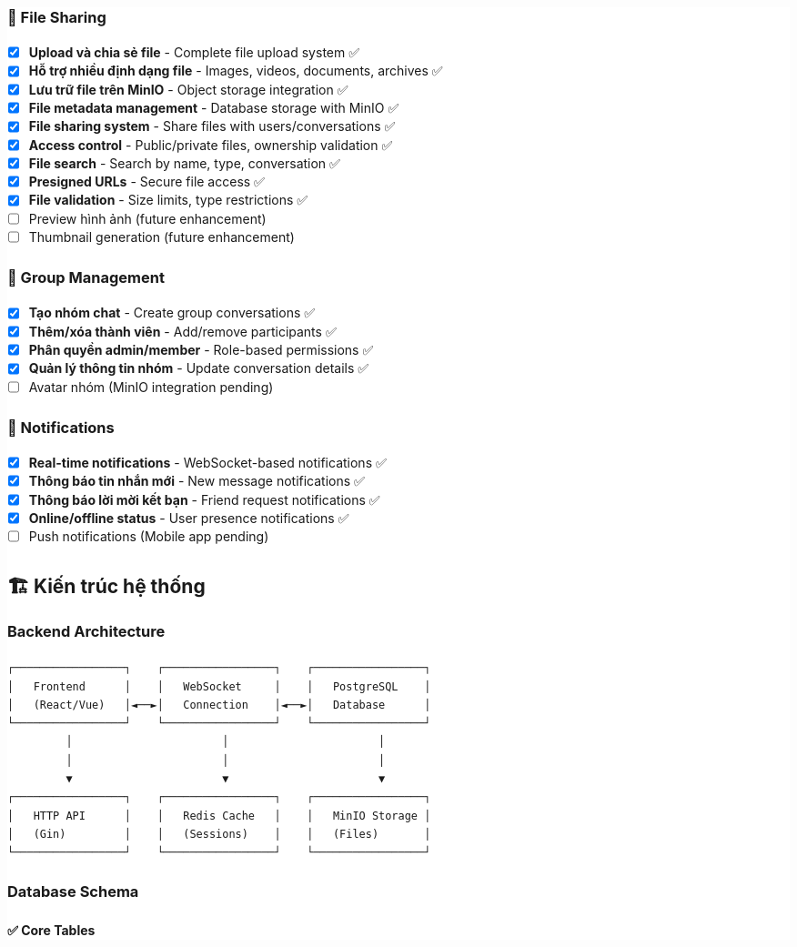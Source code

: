 ### 📁 File Sharing

- [x] **Upload và chia sẻ file** - Complete file upload system ✅
- [x] **Hỗ trợ nhiều định dạng file** - Images, videos, documents, archives ✅
- [x] **Lưu trữ file trên MinIO** - Object storage integration ✅
- [x] **File metadata management** - Database storage with MinIO ✅
- [x] **File sharing system** - Share files with users/conversations ✅
- [x] **Access control** - Public/private files, ownership validation ✅
- [x] **File search** - Search by name, type, conversation ✅
- [x] **Presigned URLs** - Secure file access ✅
- [x] **File validation** - Size limits, type restrictions ✅
- [ ] Preview hình ảnh (future enhancement)
- [ ] Thumbnail generation (future enhancement)

### 🏢 Group Management

- [x] **Tạo nhóm chat** - Create group conversations ✅
- [x] **Thêm/xóa thành viên** - Add/remove participants ✅
- [x] **Phân quyền admin/member** - Role-based permissions ✅
- [x] **Quản lý thông tin nhóm** - Update conversation details ✅
- [ ] Avatar nhóm (MinIO integration pending)

### 🔔 Notifications

- [x] **Real-time notifications** - WebSocket-based notifications ✅
- [x] **Thông báo tin nhắn mới** - New message notifications ✅
- [x] **Thông báo lời mời kết bạn** - Friend request notifications ✅
- [x] **Online/offline status** - User presence notifications ✅
- [ ] Push notifications (Mobile app pending)

## 🏗️ Kiến trúc hệ thống

### Backend Architecture

```
┌─────────────────┐    ┌─────────────────┐    ┌─────────────────┐
│   Frontend      │    │   WebSocket     │    │   PostgreSQL    │
│   (React/Vue)   │◄──►│   Connection    │◄──►│   Database      │
└─────────────────┘    └─────────────────┘    └─────────────────┘
         │                       │                       │
         │                       │                       │
         ▼                       ▼                       ▼
┌─────────────────┐    ┌─────────────────┐    ┌─────────────────┐
│   HTTP API      │    │   Redis Cache   │    │   MinIO Storage │
│   (Gin)         │    │   (Sessions)    │    │   (Files)       │
└─────────────────┘    └─────────────────┘    └─────────────────┘
```

### Database Schema

#### ✅ **Core Tables**
